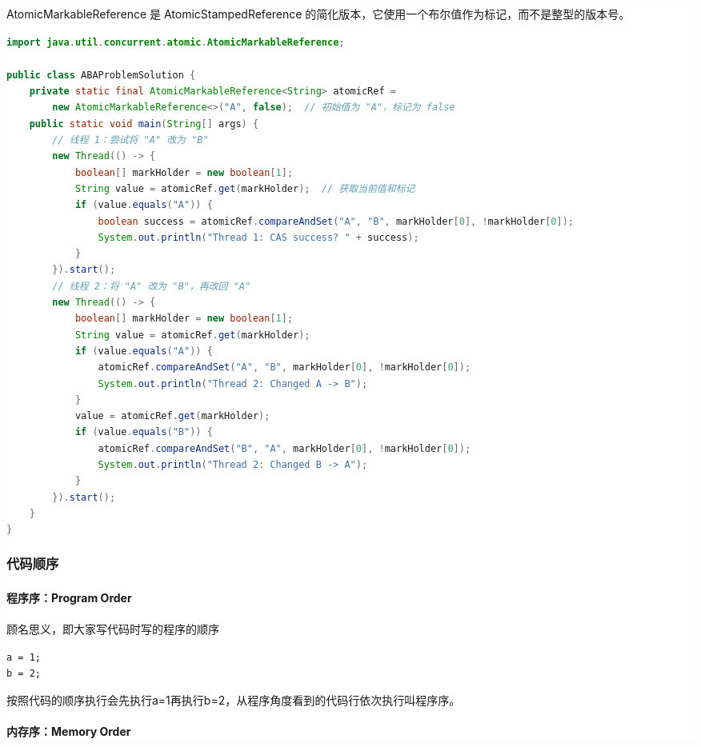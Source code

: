 AtomicMarkableReference 是 AtomicStampedReference 的简化版本，它使用一个布尔值作为标记，而不是整型的版本号。

```java
import java.util.concurrent.atomic.AtomicMarkableReference;

public class ABAProblemSolution {
    private static final AtomicMarkableReference<String> atomicRef = 
        new AtomicMarkableReference<>("A", false);  // 初始值为 "A"，标记为 false
    public static void main(String[] args) {
        // 线程 1：尝试将 "A" 改为 "B"
        new Thread(() -> {
            boolean[] markHolder = new boolean[1];
            String value = atomicRef.get(markHolder);  // 获取当前值和标记
            if (value.equals("A")) {
                boolean success = atomicRef.compareAndSet("A", "B", markHolder[0], !markHolder[0]);
                System.out.println("Thread 1: CAS success? " + success);
            }
        }).start();
        // 线程 2：将 "A" 改为 "B"，再改回 "A"
        new Thread(() -> {
            boolean[] markHolder = new boolean[1];
            String value = atomicRef.get(markHolder);
            if (value.equals("A")) {
                atomicRef.compareAndSet("A", "B", markHolder[0], !markHolder[0]);
                System.out.println("Thread 2: Changed A -> B");
            }
            value = atomicRef.get(markHolder);
            if (value.equals("B")) {
                atomicRef.compareAndSet("B", "A", markHolder[0], !markHolder[0]);
                System.out.println("Thread 2: Changed B -> A");
            }
        }).start();
    }
}
```

### 代码顺序

#### 程序序：Program Order

顾名思义，即大家写代码时写的程序的顺序
```
a = 1;  
b = 2;
```
按照代码的顺序执行会先执行a=1再执行b=2，从程序角度看到的代码行依次执行叫程序序。

#### 内存序：Memory Order
